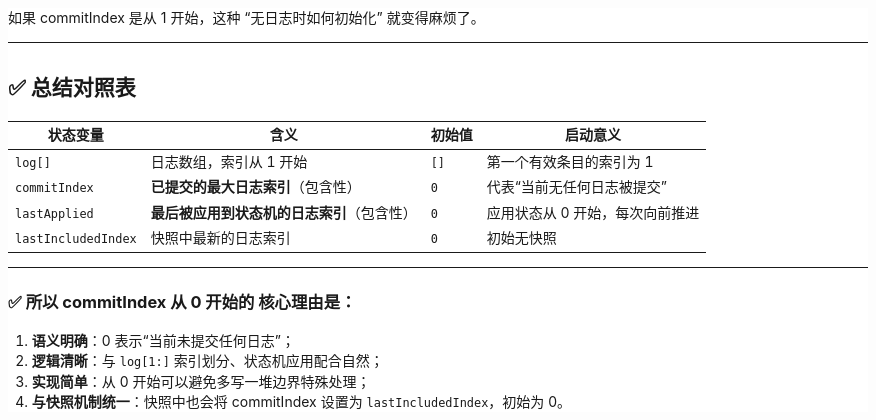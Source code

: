 如果 commitIndex 是从 1 开始，这种 “无日志时如何初始化” 就变得麻烦了。

------

## ✅ 总结对照表



| 状态变量            | 含义                                       | 初始值 | 启动意义                        |
| ------------------- | ------------------------------------------ | ------ | ------------------------------- |
| `log[]`             | 日志数组，索引从 1 开始                    | `[]`   | 第一个有效条目的索引为 1        |
| `commitIndex`       | **已提交的最大日志索引**（包含性）         | `0`    | 代表“当前无任何日志被提交”      |
| `lastApplied`       | **最后被应用到状态机的日志索引**（包含性） | `0`    | 应用状态从 0 开始，每次向前推进 |
| `lastIncludedIndex` | 快照中最新的日志索引                       | `0`    | 初始无快照                      |

------

### ✅ 所以 commitIndex 从 0 开始的 **核心理由是**：

1. **语义明确**：0 表示“当前未提交任何日志”；
2. **逻辑清晰**：与 `log[1:]` 索引划分、状态机应用配合自然；
3. **实现简单**：从 0 开始可以避免多写一堆边界特殊处理；
4. **与快照机制统一**：快照中也会将 commitIndex 设置为 `lastIncludedIndex`，初始为 0。
